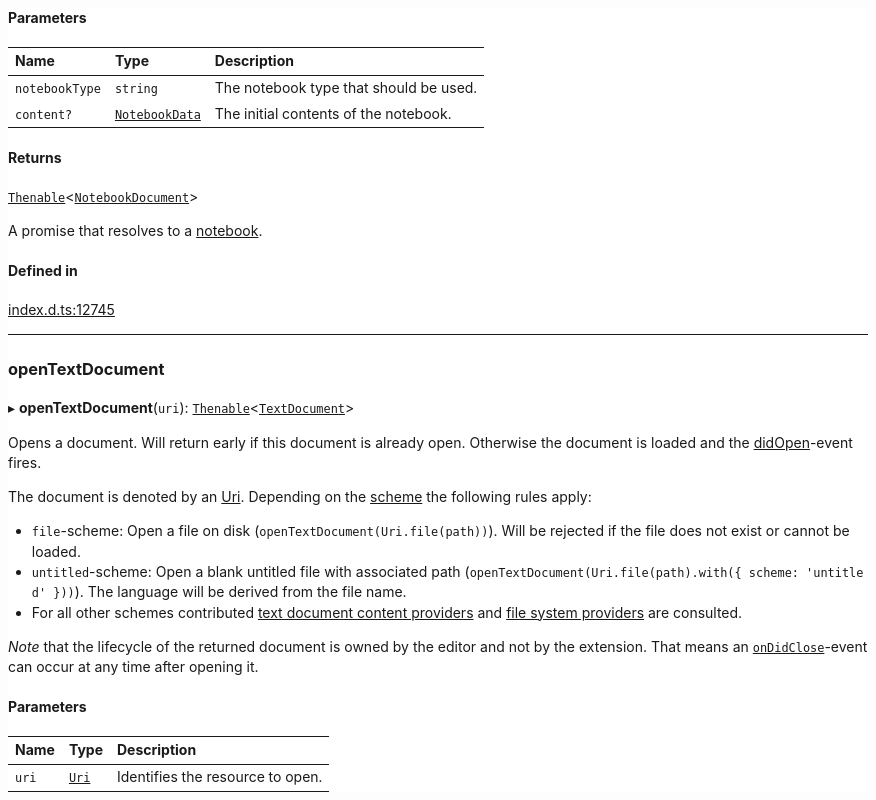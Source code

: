 #### Parameters

| Name | Type | Description |
| :------ | :------ | :------ |
| `notebookType` | `string` | The notebook type that should be used. |
| `content?` | [`NotebookData`](../classes/codearts_plugin_.NotebookData.md) | The initial contents of the notebook. |

#### Returns

[`Thenable`](../interfaces/Thenable.md)<[`NotebookDocument`](../interfaces/codearts_plugin_.NotebookDocument.md)\>

A promise that resolves to a [notebook](../interfaces/codearts_plugin_.NotebookDocument.md).

#### Defined in

[index.d.ts:12745](https://github.com/shuyaqian/cloudide-plugin-api/blob/3fbdd11/index.d.ts#L12745)

___

### openTextDocument

▸ **openTextDocument**(`uri`): [`Thenable`](../interfaces/Thenable.md)<[`TextDocument`](../interfaces/codearts_plugin_.TextDocument.md)\>

Opens a document. Will return early if this document is already open. Otherwise
the document is loaded and the [didOpen](codearts_plugin_.workspace.md#ondidopentextdocument)-event fires.

The document is denoted by an [Uri](../classes/codearts_plugin_.Uri.md). Depending on the [scheme](../classes/codearts_plugin_.Uri.md#scheme) the
following rules apply:
* `file`-scheme: Open a file on disk (`openTextDocument(Uri.file(path))`). Will be rejected if the file
does not exist or cannot be loaded.
* `untitled`-scheme: Open a blank untitled file with associated path (`openTextDocument(Uri.file(path).with({ scheme: 'untitled' }))`).
The language will be derived from the file name.
* For all other schemes contributed [text document content providers](../interfaces/codearts_plugin_.TextDocumentContentProvider.md) and
[file system providers](../interfaces/codearts_plugin_.FileSystemProvider.md) are consulted.

*Note* that the lifecycle of the returned document is owned by the editor and not by the extension. That means an
[`onDidClose`](codearts_plugin_.workspace.md#ondidclosetextdocument)-event can occur at any time after opening it.

#### Parameters

| Name | Type | Description |
| :------ | :------ | :------ |
| `uri` | [`Uri`](../classes/codearts_plugin_.Uri.md) | Identifies the resource to open. |
